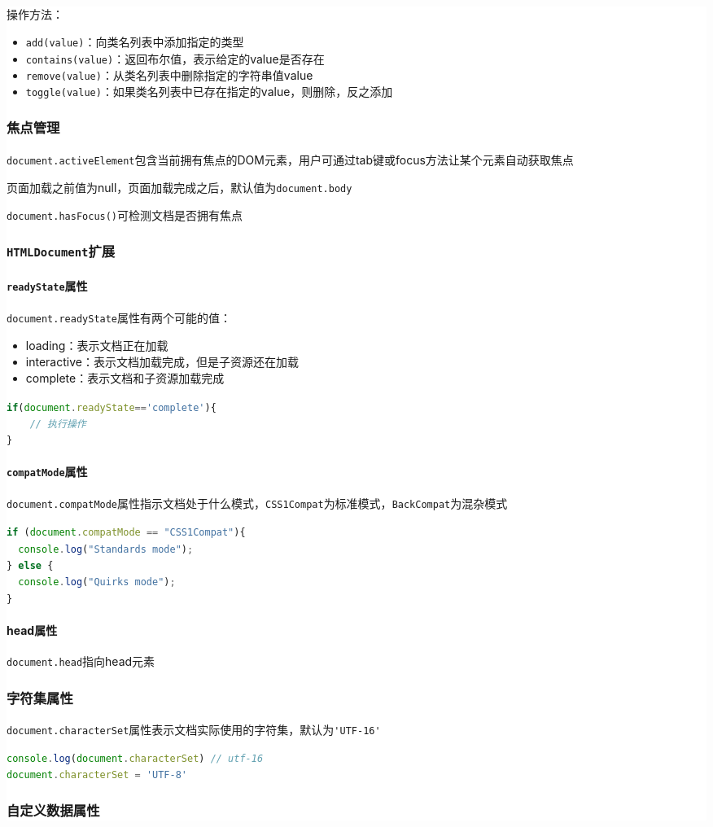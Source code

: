 操作方法：

- `add(value)`：向类名列表中添加指定的类型
- `contains(value)`：返回布尔值，表示给定的value是否存在
- `remove(value)`：从类名列表中删除指定的字符串值value
- `toggle(value)`：如果类名列表中已存在指定的value，则删除，反之添加

### 焦点管理

`document.activeElement`包含当前拥有焦点的DOM元素，用户可通过tab键或focus方法让某个元素自动获取焦点

页面加载之前值为null，页面加载完成之后，默认值为`document.body`

`document.hasFocus()`可检测文档是否拥有焦点

### `HTMLDocument`扩展

#### `readyState`属性

`document.readyState`属性有两个可能的值：

- loading：表示文档正在加载
- interactive：表示文档加载完成，但是子资源还在加载
- complete：表示文档和子资源加载完成

```js
if(document.readyState=='complete'){
	// 执行操作
}
```

#### `compatMode`属性

`document.compatMode`属性指示文档处于什么模式，`CSS1Compat`为标准模式，`BackCompat`为混杂模式

```js
if (document.compatMode == "CSS1Compat"){
  console.log("Standards mode");
} else {
  console.log("Quirks mode");
}
```

#### head属性

`document.head`指向head元素

### 字符集属性

`document.characterSet`属性表示文档实际使用的字符集，默认为`'UTF-16'`

```js
console.log(document.characterSet) // utf-16
document.characterSet = 'UTF-8'
```

### 自定义数据属性
